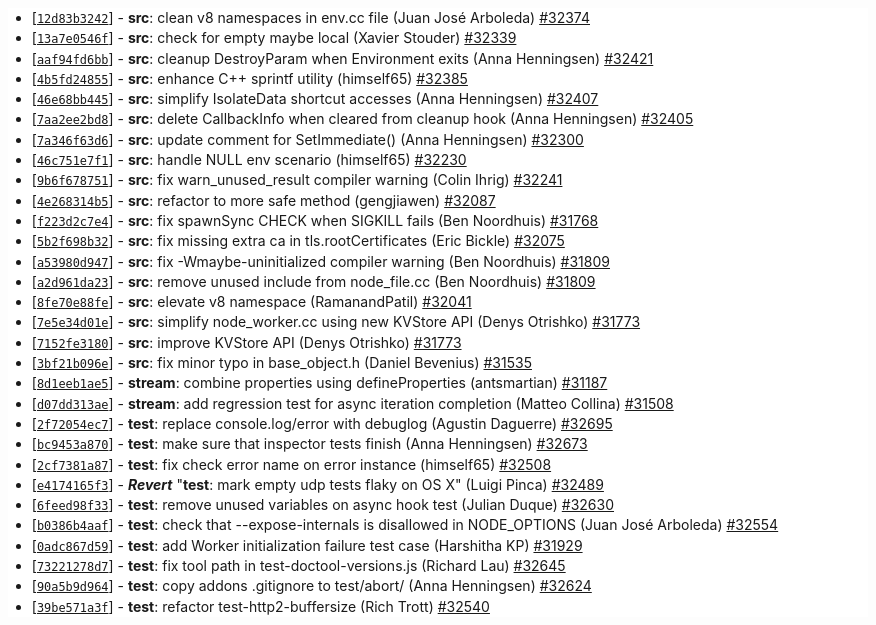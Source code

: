 - [[`12d83b3242`](https://github.com/nodejs/node/commit/12d83b3242)] - **src**: clean v8 namespaces in env.cc file (Juan José Arboleda) [#32374](https://github.com/nodejs/node/pull/32374)
- [[`13a7e0546f`](https://github.com/nodejs/node/commit/13a7e0546f)] - **src**: check for empty maybe local (Xavier Stouder) [#32339](https://github.com/nodejs/node/pull/32339)
- [[`aaf94fd6bb`](https://github.com/nodejs/node/commit/aaf94fd6bb)] - **src**: cleanup DestroyParam when Environment exits (Anna Henningsen) [#32421](https://github.com/nodejs/node/pull/32421)
- [[`4b5fd24855`](https://github.com/nodejs/node/commit/4b5fd24855)] - **src**: enhance C++ sprintf utility (himself65) [#32385](https://github.com/nodejs/node/pull/32385)
- [[`46e68bb445`](https://github.com/nodejs/node/commit/46e68bb445)] - **src**: simplify IsolateData shortcut accesses (Anna Henningsen) [#32407](https://github.com/nodejs/node/pull/32407)
- [[`7aa2ee2bd8`](https://github.com/nodejs/node/commit/7aa2ee2bd8)] - **src**: delete CallbackInfo when cleared from cleanup hook (Anna Henningsen) [#32405](https://github.com/nodejs/node/pull/32405)
- [[`7a346f63d6`](https://github.com/nodejs/node/commit/7a346f63d6)] - **src**: update comment for SetImmediate() (Anna Henningsen) [#32300](https://github.com/nodejs/node/pull/32300)
- [[`46c751e7f1`](https://github.com/nodejs/node/commit/46c751e7f1)] - **src**: handle NULL env scenario (himself65) [#32230](https://github.com/nodejs/node/pull/32230)
- [[`9b6f678751`](https://github.com/nodejs/node/commit/9b6f678751)] - **src**: fix warn_unused_result compiler warning (Colin Ihrig) [#32241](https://github.com/nodejs/node/pull/32241)
- [[`4e268314b5`](https://github.com/nodejs/node/commit/4e268314b5)] - **src**: refactor to more safe method (gengjiawen) [#32087](https://github.com/nodejs/node/pull/32087)
- [[`f223d2c7e4`](https://github.com/nodejs/node/commit/f223d2c7e4)] - **src**: fix spawnSync CHECK when SIGKILL fails (Ben Noordhuis) [#31768](https://github.com/nodejs/node/pull/31768)
- [[`5b2f698b32`](https://github.com/nodejs/node/commit/5b2f698b32)] - **src**: fix missing extra ca in tls.rootCertificates (Eric Bickle) [#32075](https://github.com/nodejs/node/pull/32075)
- [[`a53980d947`](https://github.com/nodejs/node/commit/a53980d947)] - **src**: fix -Wmaybe-uninitialized compiler warning (Ben Noordhuis) [#31809](https://github.com/nodejs/node/pull/31809)
- [[`a2d961da23`](https://github.com/nodejs/node/commit/a2d961da23)] - **src**: remove unused include from node_file.cc (Ben Noordhuis) [#31809](https://github.com/nodejs/node/pull/31809)
- [[`8fe70e88fe`](https://github.com/nodejs/node/commit/8fe70e88fe)] - **src**: elevate v8 namespace (RamanandPatil) [#32041](https://github.com/nodejs/node/pull/32041)
- [[`7e5e34d01e`](https://github.com/nodejs/node/commit/7e5e34d01e)] - **src**: simplify node_worker.cc using new KVStore API (Denys Otrishko) [#31773](https://github.com/nodejs/node/pull/31773)
- [[`7152fe3180`](https://github.com/nodejs/node/commit/7152fe3180)] - **src**: improve KVStore API (Denys Otrishko) [#31773](https://github.com/nodejs/node/pull/31773)
- [[`3bf21b096e`](https://github.com/nodejs/node/commit/3bf21b096e)] - **src**: fix minor typo in base_object.h (Daniel Bevenius) [#31535](https://github.com/nodejs/node/pull/31535)
- [[`8d1eeb1ae5`](https://github.com/nodejs/node/commit/8d1eeb1ae5)] - **stream**: combine properties using defineProperties (antsmartian) [#31187](https://github.com/nodejs/node/pull/31187)
- [[`d07dd313ae`](https://github.com/nodejs/node/commit/d07dd313ae)] - **stream**: add regression test for async iteration completion (Matteo Collina) [#31508](https://github.com/nodejs/node/pull/31508)
- [[`2f72054ec7`](https://github.com/nodejs/node/commit/2f72054ec7)] - **test**: replace console.log/error with debuglog (Agustin Daguerre) [#32695](https://github.com/nodejs/node/pull/32695)
- [[`bc9453a870`](https://github.com/nodejs/node/commit/bc9453a870)] - **test**: make sure that inspector tests finish (Anna Henningsen) [#32673](https://github.com/nodejs/node/pull/32673)
- [[`2cf7381a87`](https://github.com/nodejs/node/commit/2cf7381a87)] - **test**: fix check error name on error instance (himself65) [#32508](https://github.com/nodejs/node/pull/32508)
- [[`e4174165f3`](https://github.com/nodejs/node/commit/e4174165f3)] - **_Revert_** "**test**: mark empty udp tests flaky on OS X" (Luigi Pinca) [#32489](https://github.com/nodejs/node/pull/32489)
- [[`6feed98f33`](https://github.com/nodejs/node/commit/6feed98f33)] - **test**: remove unused variables on async hook test (Julian Duque) [#32630](https://github.com/nodejs/node/pull/32630)
- [[`b0386b4aaf`](https://github.com/nodejs/node/commit/b0386b4aaf)] - **test**: check that --expose-internals is disallowed in NODE_OPTIONS (Juan José Arboleda) [#32554](https://github.com/nodejs/node/pull/32554)
- [[`0adc867d59`](https://github.com/nodejs/node/commit/0adc867d59)] - **test**: add Worker initialization failure test case (Harshitha KP) [#31929](https://github.com/nodejs/node/pull/31929)
- [[`73221278d7`](https://github.com/nodejs/node/commit/73221278d7)] - **test**: fix tool path in test-doctool-versions.js (Richard Lau) [#32645](https://github.com/nodejs/node/pull/32645)
- [[`90a5b9d964`](https://github.com/nodejs/node/commit/90a5b9d964)] - **test**: copy addons .gitignore to test/abort/ (Anna Henningsen) [#32624](https://github.com/nodejs/node/pull/32624)
- [[`39be571a3f`](https://github.com/nodejs/node/commit/39be571a3f)] - **test**: refactor test-http2-buffersize (Rich Trott) [#32540](https://github.com/nodejs/node/pull/32540)